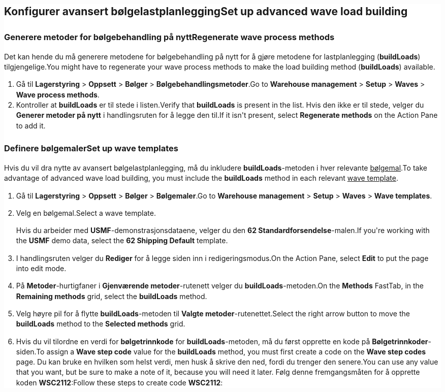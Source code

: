 ## <a name="set-up-advanced-wave-load-building"></a><span data-ttu-id="a74b8-182">Konfigurer avansert bølgelastplanlegging</span><span class="sxs-lookup"><span data-stu-id="a74b8-182">Set up advanced wave load building</span></span>

### <a name="regenerate-wave-process-methods"></a><span data-ttu-id="a74b8-183">Generere metoder for bølgebehandling på nytt</span><span class="sxs-lookup"><span data-stu-id="a74b8-183">Regenerate wave process methods</span></span>

<span data-ttu-id="a74b8-184">Det kan hende du må generere metodene for bølgebehandling på nytt for å gjøre metodene for lastplanlegging (**buildLoads**) tilgjengelige.</span><span class="sxs-lookup"><span data-stu-id="a74b8-184">You might have to regenerate your wave process methods to make the load building method (**buildLoads**) available.</span></span>

1. <span data-ttu-id="a74b8-185">Gå til **Lagerstyring** \> **Oppsett** \> **Bølger** \> **Bølgebehandlingsmetoder**.</span><span class="sxs-lookup"><span data-stu-id="a74b8-185">Go to **Warehouse management** \> **Setup** \> **Waves** \> **Wave process methods**.</span></span>
2. <span data-ttu-id="a74b8-186">Kontroller at **buildLoads** er til stede i listen.</span><span class="sxs-lookup"><span data-stu-id="a74b8-186">Verify that **buildLoads** is present in the list.</span></span> <span data-ttu-id="a74b8-187">Hvis den ikke er til stede, velger du **Generer metoder på nytt** i handlingsruten for å legge den til.</span><span class="sxs-lookup"><span data-stu-id="a74b8-187">If it isn't present, select **Regenerate methods** on the Action Pane to add it.</span></span>

### <a name="set-up-wave-templates"></a><span data-ttu-id="a74b8-188">Definere bølgemaler</span><span class="sxs-lookup"><span data-stu-id="a74b8-188">Set up wave templates</span></span>

<span data-ttu-id="a74b8-189">Hvis du vil dra nytte av avansert bølgelastplanlegging, må du inkludere **buildLoads**-metoden i hver relevante [bølgemal](tasks/configure-wave-processing.md).</span><span class="sxs-lookup"><span data-stu-id="a74b8-189">To take advantage of advanced wave load building, you must include the **buildLoads** method in each relevant [wave template](tasks/configure-wave-processing.md).</span></span>

1. <span data-ttu-id="a74b8-190">Gå til **Lagerstyring** \> **Oppsett** \> **Bølger** \> **Bølgemaler**.</span><span class="sxs-lookup"><span data-stu-id="a74b8-190">Go to **Warehouse management** \> **Setup** \> **Waves** \> **Wave templates**.</span></span>
1. <span data-ttu-id="a74b8-191">Velg en bølgemal.</span><span class="sxs-lookup"><span data-stu-id="a74b8-191">Select a wave template.</span></span>

    <span data-ttu-id="a74b8-192">Hvis du arbeider med **USMF**-demonstrasjonsdataene, velger du den **62 Standardforsendelse**-malen.</span><span class="sxs-lookup"><span data-stu-id="a74b8-192">If you're working with the **USMF** demo data, select the **62 Shipping Default** template.</span></span>

1. <span data-ttu-id="a74b8-193">I handlingsruten velger du **Rediger** for å legge siden inn i redigeringsmodus.</span><span class="sxs-lookup"><span data-stu-id="a74b8-193">On the Action Pane, select **Edit** to put the page into edit mode.</span></span>
1. <span data-ttu-id="a74b8-194">På **Metoder**-hurtigfaner i **Gjenværende metoder**-rutenett velger du **buildLoads**-metoden.</span><span class="sxs-lookup"><span data-stu-id="a74b8-194">On the **Methods** FastTab, in the **Remaining methods** grid, select the **buildLoads** method.</span></span>
1. <span data-ttu-id="a74b8-195">Velg høyre pil for å flytte **buildLoads**-metoden til **Valgte metoder**-rutenettet.</span><span class="sxs-lookup"><span data-stu-id="a74b8-195">Select the right arrow button to move the **buildLoads** method to the **Selected methods** grid.</span></span>
1. <span data-ttu-id="a74b8-196">Hvis du vil tilordne en verdi for **bølgetrinnkode** for **buildLoads**-metoden, må du først opprette en kode på **Bølgetrinnkoder**-siden.</span><span class="sxs-lookup"><span data-stu-id="a74b8-196">To assign a **Wave step code** value for the **buildLoads** method, you must first create a code on the **Wave step codes** page.</span></span> <span data-ttu-id="a74b8-197">Du kan bruke en hvilken som helst verdi, men husk å skrive den ned, fordi du trenger den senere.</span><span class="sxs-lookup"><span data-stu-id="a74b8-197">You can use any value that you want, but be sure to make a note of it, because you will need it later.</span></span> <span data-ttu-id="a74b8-198">Følg denne fremgangsmåten for å opprette koden **WSC2112**:</span><span class="sxs-lookup"><span data-stu-id="a74b8-198">Follow these steps to create code **WSC2112**:</span></span>